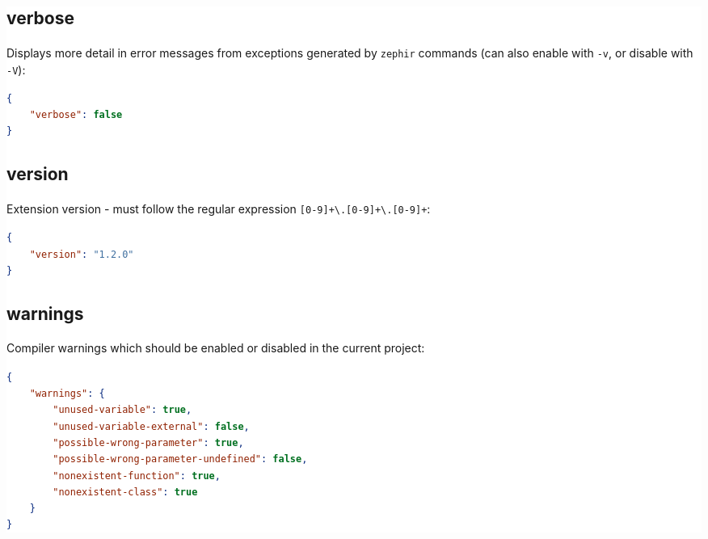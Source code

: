 ## verbose
Displays more detail in error messages from exceptions generated by `zephir` commands (can also enable with `-v`, or disable with `-V`):

```json
{
    "verbose": false
}
```

<a name='version'></a>

## version
Extension version - must follow the regular expression `[0-9]+\.[0-9]+\.[0-9]+`:

```json
{
    "version": "1.2.0"
}
```

<a name='warnings'></a>

## warnings
Compiler warnings which should be enabled or disabled in the current project:

```json
{
    "warnings": {
        "unused-variable": true,
        "unused-variable-external": false,
        "possible-wrong-parameter": true,
        "possible-wrong-parameter-undefined": false,
        "nonexistent-function": true,
        "nonexistent-class": true
    }
}
```
